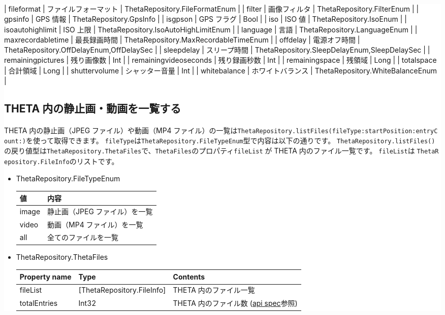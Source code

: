   | fileformat            | ファイルフォーマット | ThetaRepository.FileFormatEnum               |
  | filter                | 画像フィルタ         | ThetaRepository.FilterEnum                   |
  | gpsinfo               | GPS 情報             | ThetaRepository.GpsInfo                      |
  | isgpson               | GPS フラグ           | Bool                                         |
  | iso                   | ISO 値               | ThetaRepository.IsoEnum                      |
  | isoautohighlimit      | ISO 上限             | ThetaRepository.IsoAutoHighLimitEnum         |
  | language              | 言語                 | ThetaRepository.LanguageEnum                 |
  | maxrecordabletime     | 最長録画時間         | ThetaRepository.MaxRecordableTimeEnum        |
  | offdelay              | 電源オフ時間         | ThetaRepository.OffDelayEnum,OffDelaySec     |
  | sleepdelay            | スリープ時間         | ThetaRepository.SleepDelayEnum,SleepDelaySec |
  | remainingpictures     | 残り画像数           | Int                                          |
  | remainingvideoseconds | 残り録画秒数         | Int                                          |
  | remainingspace        | 残領域               | Long                                         |
  | totalspace            | 合計領域             | Long                                         |
  | shuttervolume         | シャッター音量       | Int                                          |
  | whitebalance          | ホワイトバランス     | ThetaRepository.WhiteBalanceEnum             |

## THETA 内の静止画・動画を一覧する

THETA 内の静止画（JPEG ファイル）や動画（MP4 ファイル）の一覧は`ThetaRepository.listFiles(fileType:startPosition:entryCount:)`を使って取得できます。
`fileType`は`ThetaRepository.FileTypeEnum`型で内容は以下の通りです。
`ThetaRepository.listFiles()`の戻り値型は`ThetaRepository.ThetaFiles`で、`ThetaFiles`のプロパティ`fileList` が THETA 内のファイル一覧です。
`fileList`は `ThetaRepository.FileInfo`のリストです。

- ThetaRepository.FileTypeEnum

  | 値    | 内容                          |
  | ----- | ----------------------------- |
  | image | 静止画（JPEG ファイル）を一覧 |
  | video | 動画（MP4 ファイル）を一覧    |
  | all   | 全てのファイルを一覧          |

- ThetaRepository.ThetaFiles

  | Property name | Type                       | Contents                                                                                                                                      |
  | ------------- | -------------------------- | --------------------------------------------------------------------------------------------------------------------------------------------- |
  | fileList      | [ThetaRepository.FileInfo] | THETA 内のファイル一覧                                                                                                                        |
  | totalEntries  | Int32                      | THETA 内のファイル数 ([api spec](https://github.com/ricohapi/theta-api-specs/blob/main/theta-web-api-v2.1/commands/camera.list_files.md)参照) |

